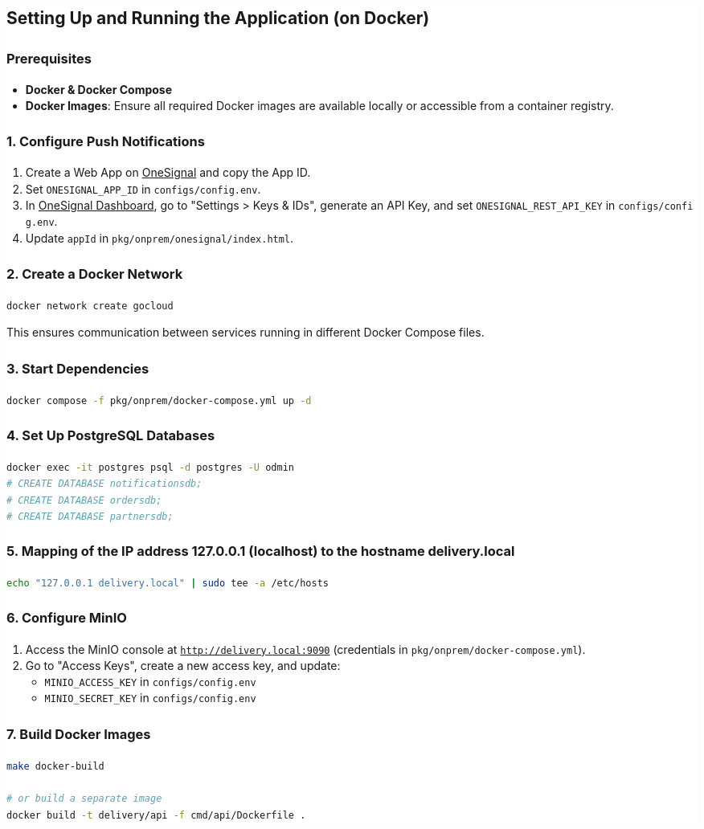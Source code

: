 
## Setting Up and Running the Application (on Docker)

### Prerequisites
- **Docker & Docker Compose**
- **Docker Images**: Ensure all required Docker images are available locally or accessible from a container registry.

### 1. Configure Push Notifications
1. Create a Web App on [OneSignal](https://onesignal.com) and copy the App ID.
2. Set `ONESIGNAL_APP_ID` in `configs/config.env`.
3. In [OneSignal Dashboard](https://dashboard.onesignal.com/), go to "Settings > Keys & IDs", generate an API Key, and set `ONESIGNAL_REST_API_KEY` in `configs/config.env`.
4. Update `appId` in `pkg/onprem/onesignal/index.html`.

### 2. Create a Docker Network
```sh
docker network create gocloud
```
This ensures communication between services running in different Docker Compose files.

### 3. Start Dependencies
```sh
docker compose -f pkg/onprem/docker-compose.yml up -d
```

### 4. Set Up PostgreSQL Databases
```sh
docker exec -it postgres psql -d postgres -U odmin
# CREATE DATABASE notificationsdb;
# CREATE DATABASE ordersdb;
# CREATE DATABASE partnersdb;
```

### 5. Mapping of the IP address 127.0.0.1 (localhost) to the hostname delivery.local
```sh
echo "127.0.0.1 delivery.local" | sudo tee -a /etc/hosts
```

### 6. Configure MinIO
1. Access the MinIO console at [`http://delivery.local:9090`](http://delivery.local:9090) (credentials in `pkg/onprem/docker-compose.yml`).  
2. Go to "Access Keys", create a new access key, and update:
   - `MINIO_ACCESS_KEY` in `configs/config.env`
   - `MINIO_SECRET_KEY` in `configs/config.env`

### 7. Build Docker Images
```sh
make docker-build

# or build a separate image
docker build -t delivery/api -f cmd/api/Dockerfile .
```
